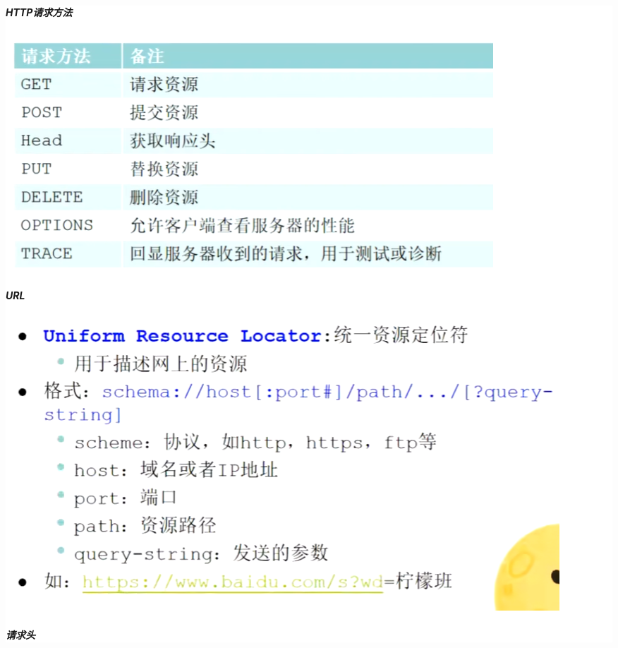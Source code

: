 ##### HTTP请求方法

![image-20220608224515489](fiddler柠檬班笔记.assets/image-20220608224515489.png)

##### URL

![image-20220608224858812](fiddler柠檬班笔记.assets/image-20220608224858812.png)

##### 请求头
